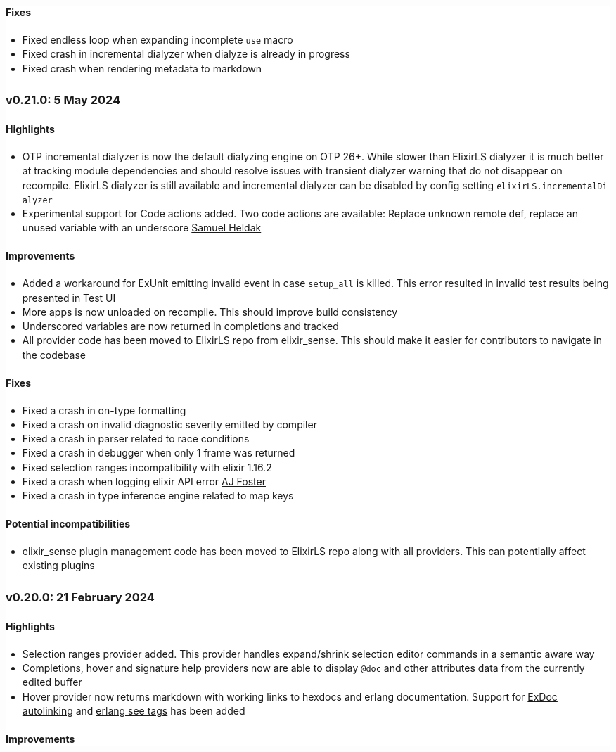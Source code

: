 #### Fixes

- Fixed endless loop when expanding incomplete `use` macro
- Fixed crash in incremental dialyzer when dialyze is already in progress
- Fixed crash when rendering metadata to markdown

### v0.21.0: 5 May 2024

#### Highlights

- OTP incremental dialyzer is now the default dialyzing engine on OTP 26+. While slower than ElixirLS dialyzer it is much better at tracking module dependencies and should resolve issues with transient dialyzer warning that do not disappear on recompile. ElixirLS dialyzer is still available and incremental dialyzer can be disabled by config setting `elixirLS.incrementalDialyzer`
- Experimental support for Code actions added. Two code actions are available: Replace unknown remote def, replace an unused variable with an underscore [Samuel Heldak](https://github.com/sheldak)

#### Improvements

- Added a workaround for ExUnit emitting invalid event in case `setup_all` is killed. This error resulted in invalid test results being presented in Test UI
- More apps is now unloaded on recompile. This should improve build consistency
- Underscored variables are now returned in completions and tracked
- All provider code has been moved to ElixirLS repo from elixir_sense. This should make it easier for contributors to navigate in the codebase

#### Fixes

- Fixed a crash in on-type formatting
- Fixed a crash on invalid diagnostic severity emitted by compiler
- Fixed a crash in parser related to race conditions
- Fixed a crash in debugger when only 1 frame was returned
- Fixed selection ranges incompatibility with elixir 1.16.2
- Fixed a crash when logging elixir API error [AJ Foster](https://github.com/aj-foster)
- Fixed a crash in type inference engine related to map keys

#### Potential incompatibilities

- elixir_sense plugin management code has been moved to ElixirLS repo along with all providers. This can potentially affect existing plugins

### v0.20.0: 21 February 2024

#### Highlights

- Selection ranges provider added. This provider handles expand/shrink selection editor commands in a semantic aware way
- Completions, hover and signature help providers now are able to display `@doc` and other attributes data from the currently edited buffer
- Hover provider now returns markdown with working links to hexdocs and erlang documentation. Support for [ExDoc autolinking](https://hexdocs.pm/ex_doc/readme.html#auto-linking) and [erlang see tags](https://www.erlang.org/doc/apps/erl_docgen/inline_tags#%3Csee*%3E---see-tags) has been added

#### Improvements
